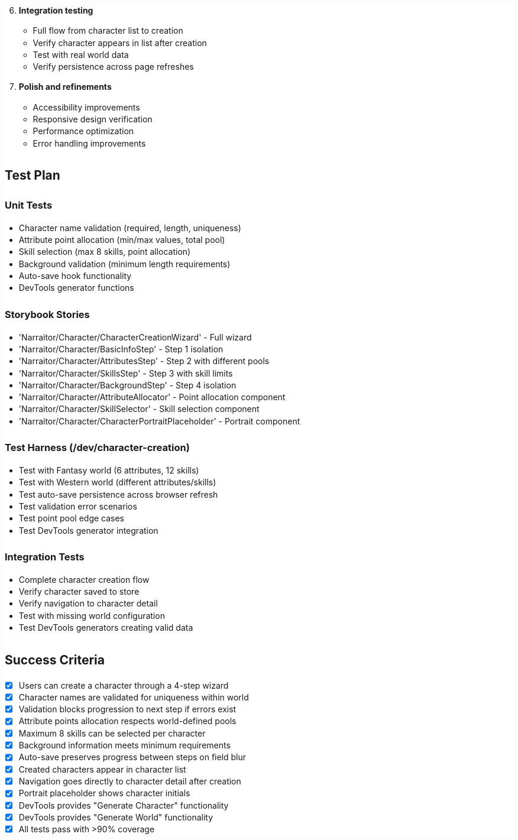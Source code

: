 6. **Integration testing**
   - Full flow from character list to creation
   - Verify character appears in list after creation
   - Test with real world data
   - Verify persistence across page refreshes

7. **Polish and refinements**
   - Accessibility improvements
   - Responsive design verification
   - Performance optimization
   - Error handling improvements

## Test Plan

### Unit Tests
- Character name validation (required, length, uniqueness)
- Attribute point allocation (min/max values, total pool)
- Skill selection (max 8 skills, point allocation)
- Background validation (minimum length requirements)
- Auto-save hook functionality
- DevTools generator functions

### Storybook Stories
- 'Narraitor/Character/CharacterCreationWizard' - Full wizard
- 'Narraitor/Character/BasicInfoStep' - Step 1 isolation
- 'Narraitor/Character/AttributesStep' - Step 2 with different pools
- 'Narraitor/Character/SkillsStep' - Step 3 with skill limits
- 'Narraitor/Character/BackgroundStep' - Step 4 isolation
- 'Narraitor/Character/AttributeAllocator' - Point allocation component
- 'Narraitor/Character/SkillSelector' - Skill selection component
- 'Narraitor/Character/CharacterPortraitPlaceholder' - Portrait component

### Test Harness (/dev/character-creation)
- Test with Fantasy world (6 attributes, 12 skills)
- Test with Western world (different attributes/skills)
- Test auto-save persistence across browser refresh
- Test validation error scenarios
- Test point pool edge cases
- Test DevTools generator integration

### Integration Tests
- Complete character creation flow
- Verify character saved to store
- Verify navigation to character detail
- Test with missing world configuration
- Test DevTools generators creating valid data

## Success Criteria

- [x] Users can create a character through a 4-step wizard
- [x] Character names are validated for uniqueness within world
- [x] Validation blocks progression to next step if errors exist
- [x] Attribute points allocation respects world-defined pools
- [x] Maximum 8 skills can be selected per character
- [x] Background information meets minimum requirements
- [x] Auto-save preserves progress between steps on field blur
- [x] Created characters appear in character list
- [x] Navigation goes directly to character detail after creation
- [x] Portrait placeholder shows character initials
- [x] DevTools provides "Generate Character" functionality
- [x] DevTools provides "Generate World" functionality
- [x] All tests pass with >90% coverage